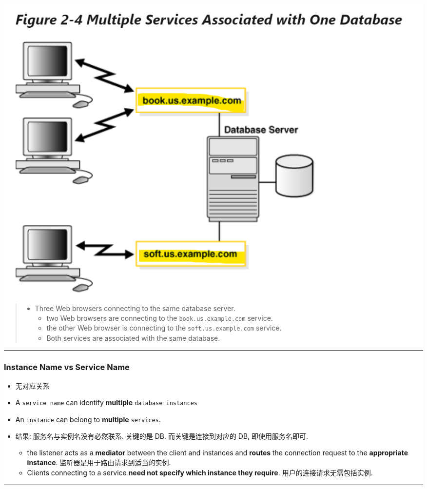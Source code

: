
![diagram_service_name02](./pic/diagram_service_name02.png)

> - Three Web browsers connecting to the same database server.
>   - two Web browsers are connecting to the `book.us.example.com` service.
>   - the other Web browser is connecting to the `soft.us.example.com` service.
>   - Both services are associated with the same database.

---

### Instance Name vs Service Name

- 无对应关系

- A `service name` can identify **multiple** `database instances`
- An `instance` can belong to **multiple** `services`.
- 结果: 服务名与实例名没有必然联系. 关键的是 DB. 而关键是连接到对应的 DB, 即使用服务名即可.
  - the listener acts as a **mediator** between the client and instances and **routes** the connection request to the **appropriate instance**. 监听器是用于路由请求到适当的实例.
  - Clients connecting to a service **need not specify which instance they require**. 用户的连接请求无需包括实例.

---
